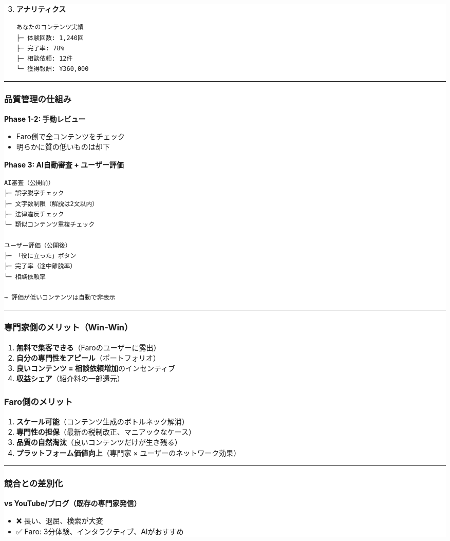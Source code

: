 3. **アナリティクス**
   ```
   あなたのコンテンツ実績
   ├─ 体験回数: 1,240回
   ├─ 完了率: 78%
   ├─ 相談依頼: 12件
   └─ 獲得報酬: ¥360,000
   ```

---

### 品質管理の仕組み

**Phase 1-2: 手動レビュー**
- Faro側で全コンテンツをチェック
- 明らかに質の低いものは却下

**Phase 3: AI自動審査 + ユーザー評価**
```
AI審査（公開前）
├─ 誤字脱字チェック
├─ 文字数制限（解説は2文以内）
├─ 法律違反チェック
└─ 類似コンテンツ重複チェック

ユーザー評価（公開後）
├─ 「役に立った」ボタン
├─ 完了率（途中離脱率）
└─ 相談依頼率

→ 評価が低いコンテンツは自動で非表示
```

---

### 専門家側のメリット（Win-Win）

1. **無料で集客できる**（Faroのユーザーに露出）
2. **自分の専門性をアピール**（ポートフォリオ）
3. **良いコンテンツ = 相談依頼増加**のインセンティブ
4. **収益シェア**（紹介料の一部還元）

### Faro側のメリット

1. **スケール可能**（コンテンツ生成のボトルネック解消）
2. **専門性の担保**（最新の税制改正、マニアックなケース）
3. **品質の自然淘汰**（良いコンテンツだけが生き残る）
4. **プラットフォーム価値向上**（専門家 × ユーザーのネットワーク効果）

---

### 競合との差別化

**vs YouTube/ブログ（既存の専門家発信）**
- ❌ 長い、退屈、検索が大変
- ✅ Faro: 3分体験、インタラクティブ、AIがおすすめ
